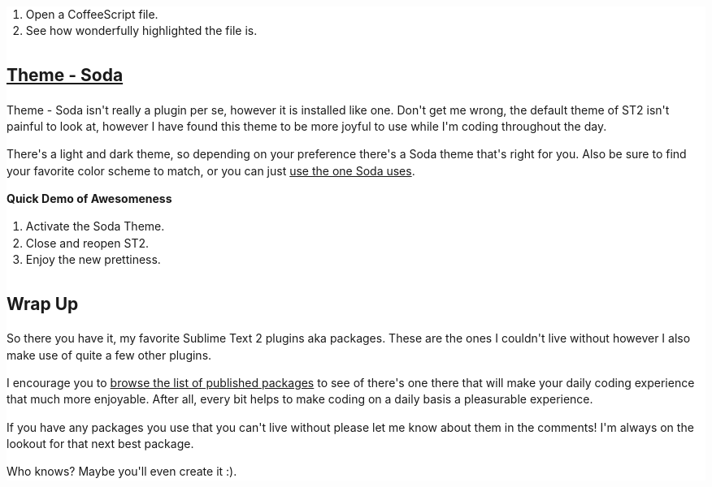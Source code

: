 <ol>
<li>Open a CoffeeScript file. </li>
<li>See how wonderfully highlighted the file is. </li>
</ol>

<h2><a href="https://github.com/buymeasoda/soda-theme/">Theme - Soda</a></h2>

<p>Theme - Soda isn't really a plugin per se, however it is installed like one.  Don't get me wrong, the default theme of ST2 isn't painful to look at, however I have found this theme to be more joyful to use while I'm coding throughout the day.</p>

<p>There's a light and dark theme, so depending on your preference there's a Soda theme that's right for you.  Also be sure to find your favorite color scheme to match, or you can just <a href="https://github.com/buymeasoda/soda-theme/#bonus-options">use the one Soda uses</a>.</p>

<strong>Quick Demo of Awesomeness</strong>

<ol>
<li>Activate the Soda Theme. </li>
<li>Close and reopen ST2. </li>
<li>Enjoy the new prettiness. </li>
</ol>

<h2>Wrap Up</h2>

<p>So there you have it, my favorite Sublime Text 2 plugins aka packages. These are the ones I couldn't live without however I also make use of quite a few other plugins.</p>

<p>I encourage you to <a href="http://wbond.net/sublime_packages/community">browse the list of published packages</a> to see of there's one there that will make your daily coding experience that much more enjoyable. After all, every bit helps to make coding on a daily basis a pleasurable experience.</p>

<p>If you have any packages you use that you can't live without please let me know about them in the comments! I'm always on the lookout for that next best package.</p>

<p>Who knows?  Maybe you'll even create it :).</p>

